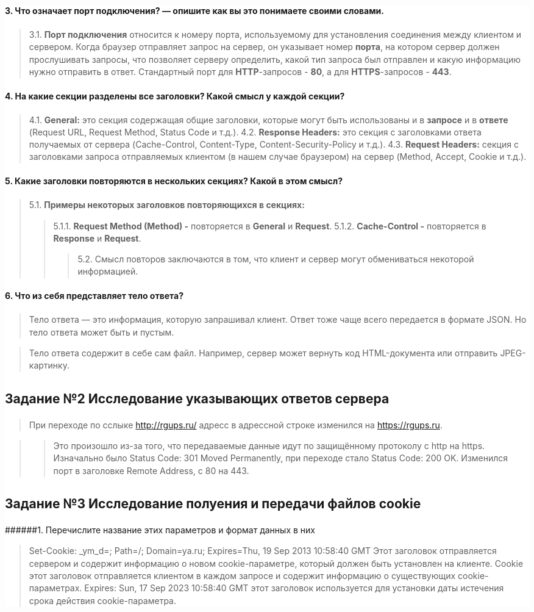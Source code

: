 #### 3. Что означает порт подключения? — опишите как вы это понимаете своими словами.

> 3.1. **Порт подключения** относится к номеру порта, используемому для установления соединения между клиентом и сервером. Когда браузер отправляет запрос на сервер, он указывает номер **порта**, на котором сервер должен прослушивать запросы, что позволяет серверу определить, какой тип запроса был отправлен и какую информацию нужно отправить в ответ. Стандартный порт для **HTTP**-запросов - **80**, а для **HTTPS**-запросов - **443**.  

#### 4. На какие секции разделены все заголовки? Какой смысл у каждой секции?

> 4.1. **General:** это секция содержащая общие заголовки, которые могут быть использованы и в **запросе** и в **ответе** (Request URL, Request Method, Status Code и т.д.).
> 4.2. **Response Headers:** это секция с заголовками ответа получаемых от сервера (Cache-Control, Content-Type, Content-Security-Policy и т.д.).
> 4.3. **Request Headers:** секция с заголовками запроса отправляемых клиентом (в нашем случае браузером) на сервер (Method, Accept, Cookie и т.д.).  

#### 5. Какие заголовки повторяются в нескольких секциях? Какой в этом смысл?

> 5.1. **Примеры некоторых заголовков повторяющихся в секциях:**
>> 5.1.1. **Request Method (Method) -** повторяется в **General** и **Request**.
>> 5.1.2. **Cache-Control -** повторяется в **Response** и **Request**.  
>>> 5.2. Смысл повторов заключаются в том, что клиент и сервер могут обмениваться некоторой информацией.  

#### 6. Что из себя представляет тело ответа?

>Тело ответа — это информация, которую запрашивал клиент. Ответ тоже чаще всего передается в формате JSON. Но тело ответа может быть и пустым.

>Тело ответа содержит в себе сам файл. Например, сервер может вернуть код HTML-документа или отправить JPEG-картинку.

## Задание №2 Исследование указывающих ответов сервера
>При переходе по сслыке http://rgups.ru/ адресс в адрессной строке изменился на https://rgups.ru. 

>>Это произошло из-за того, что передаваемые данные идут по защищённому протоколу с http на https. Изначально было Status Code: 301 Moved Permanently, при переходе стало Status Code: 200 OK. Изменился порт в заголовке Remote Address, c 80 на 443.

## Задание №3 Исследование полуения и передачи файлов cookie

######1. Перечислите название этих параметров и формат данных в них 
> Set-Cookie: _ym_d=; Path=/; Domain=ya.ru; Expires=Thu, 19 Sep 2013 10:58:40 GMT Этот заголовок отправляется сервером и содержит информацию о новом cookie-параметре, который должен быть установлен на клиенте. Cookie этот заголовок отправляется клиентом в каждом запросе и содержит информацию о существующих cookie-параметрах. Expires: Sun, 17 Sep 2023 10:58:40 GMT этот заголовок используется для установки даты истечения срока действия cookie-параметра.
